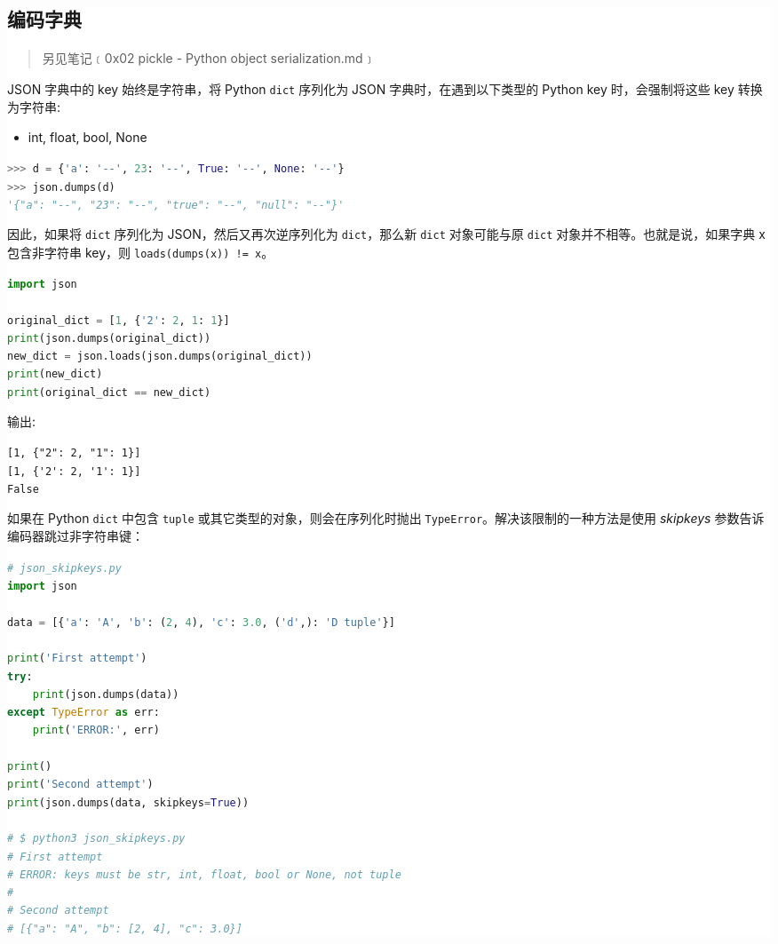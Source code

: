 ```python
```



## 编码字典

> 另见笔记﹝0x02 pickle - Python object serialization.md﹞

JSON 字典中的 key 始终是字符串，将 Python `dict` 序列化为 JSON 字典时，在遇到以下类型的 Python key 时，会强制将这些 key 转换为字符串:

- int, float, bool, None

```python
>>> d = {'a': '--', 23: '--', True: '--', None: '--'}
>>> json.dumps(d)
'{"a": "--", "23": "--", "true": "--", "null": "--"}'
```

因此，如果将 `dict` 序列化为 JSON，然后又再次逆序列化为 `dict`，那么新 `dict` 对象可能与原 `dict` 对象并不相等。也就是说，如果字典 x 包含非字符串 key，则 `loads(dumps(x)) != x`。

```python
import json

original_dict = [1, {'2': 2, 1: 1}]
print(json.dumps(original_dict))
new_dict = json.loads(json.dumps(original_dict))
print(new_dict)
print(original_dict == new_dict)
```

输出:

```
[1, {"2": 2, "1": 1}]
[1, {'2': 2, '1': 1}]
False
```

如果在 Python `dict` 中包含 `tuple` 或其它类型的对象，则会在序列化时抛出 `TypeError`。解决该限制的一种方法是使用 *skipkeys* 参数告诉编码器跳过非字符串键：

``` python
# json_skipkeys.py
import json

data = [{'a': 'A', 'b': (2, 4), 'c': 3.0, ('d',): 'D tuple'}]

print('First attempt')
try:
    print(json.dumps(data))
except TypeError as err:
    print('ERROR:', err)

print()
print('Second attempt')
print(json.dumps(data, skipkeys=True))

# $ python3 json_skipkeys.py
# First attempt
# ERROR: keys must be str, int, float, bool or None, not tuple
# 
# Second attempt
# [{"a": "A", "b": [2, 4], "c": 3.0}]
```
